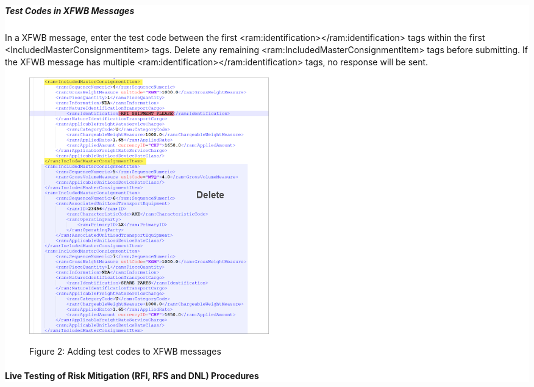 ##### Test Codes in XFWB Messages

In a XFWB message, enter the test code between the first \<ram:identification\>\</ram:identification\> tags within the first \<IncludedMasterConsignmentitem\> tags. Delete any remaining \<ram:IncludedMasterConsignmentItem\> tags before submitting. If the XFWB message has multiple \<ram:identification\>\</ram:identification\> tags, no response will be sent.

<figure>
<img src="images/media/image3.png" style="width:4.0974in;height:4.37717in" />
<figcaption><p>Figure 2: Adding test codes to XFWB messages</p></figcaption>
</figure>

#### Live Testing of Risk Mitigation (RFI, RFS and DNL) Procedures
